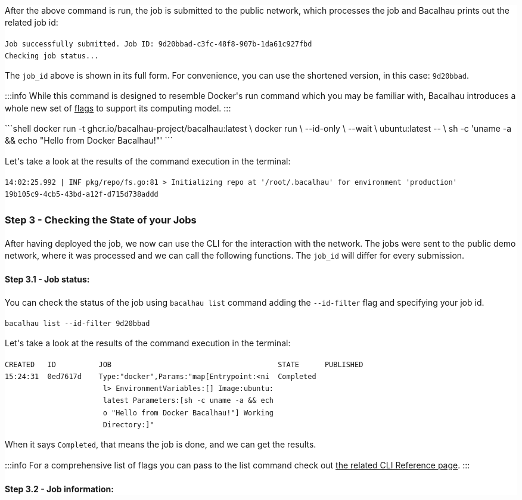 After the above command is run, the job is submitted to the public network, which processes the job and Bacalhau prints out the related job id:

```
Job successfully submitted. Job ID: 9d20bbad-c3fc-48f8-907b-1da61c927fbd
Checking job status...
```

The `job_id` above is shown in its full form. For convenience, you can use the shortened version, in this case: `9d20bbad`.

:::info While this command is designed to resemble Docker's run command which you may be familiar with, Bacalhau introduces a whole new set of [flags](broken-reference) to support its computing model. :::

\`\`\`shell docker run -t ghcr.io/bacalhau-project/bacalhau:latest \ docker run \ --id-only \ --wait \ ubuntu:latest -- \ sh -c 'uname -a && echo "Hello from Docker Bacalhau!"' \`\`\`

Let's take a look at the results of the command execution in the terminal:

```shell
14:02:25.992 | INF pkg/repo/fs.go:81 > Initializing repo at '/root/.bacalhau' for environment 'production'
19b105c9-4cb5-43bd-a12f-d715d738addd
```

### Step 3 - Checking the State of your Jobs

After having deployed the job, we now can use the CLI for the interaction with the network. The jobs were sent to the public demo network, where it was processed and we can call the following functions. The `job_id` will differ for every submission.

#### Step 3.1 - Job status:

You can check the status of the job using `bacalhau list` command adding the `--id-filter` flag and specifying your job id.

```shell
bacalhau list --id-filter 9d20bbad
```

Let's take a look at the results of the command execution in the terminal:

```shell
CREATED   ID          JOB                                       STATE      PUBLISHED
15:24:31  0ed7617d    Type:"docker",Params:"map[Entrypoint:<ni  Completed
                       l> EnvironmentVariables:[] Image:ubuntu:
                       latest Parameters:[sh -c uname -a && ech
                       o "Hello from Docker Bacalhau!"] Working
                       Directory:]"
```

When it says `Completed`, that means the job is done, and we can get the results.

:::info For a comprehensive list of flags you can pass to the list command check out [the related CLI Reference page](broken-reference). :::

#### Step 3.2 - Job information:
